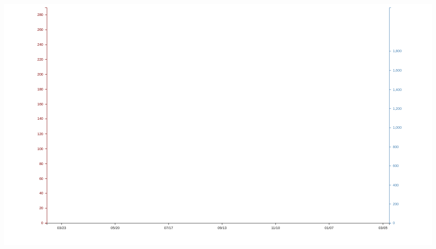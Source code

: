 <svg xmlns="http://www.w3.org/2000/svg" viewBox="0 0 1200 670"><g transform="translate(120, 10)"><g><g transform="translate(0, 605)" fill="none" font-size="10" font-family="sans-serif" text-anchor="middle"><path class="domain" stroke="currentColor" d="M0.5000,5V0.5000H960.5000V5"></path><g class="tick" opacity="1" transform="translate(41.5,0)"><line stroke="currentColor" y2="5"></line><text fill="currentColor" y="10" dy="0.71em">03/23</text></g><g class="tick" opacity="1" transform="translate(191.5,0)"><line stroke="currentColor" y2="5"></line><text fill="currentColor" y="10" dy="0.71em">05/20</text></g><g class="tick" opacity="1" transform="translate(341.5,0)"><line stroke="currentColor" y2="5"></line><text fill="currentColor" y="10" dy="0.71em">07/17</text></g><g class="tick" opacity="1" transform="translate(491.5,0)"><line stroke="currentColor" y2="5"></line><text fill="currentColor" y="10" dy="0.71em">09/13</text></g><g class="tick" opacity="1" transform="translate(641.5,0)"><line stroke="currentColor" y2="5"></line><text fill="currentColor" y="10" dy="0.71em">11/10</text></g><g class="tick" opacity="1" transform="translate(791.5,0)"><line stroke="currentColor" y2="5"></line><text fill="currentColor" y="10" dy="0.71em">01/07</text></g><g class="tick" opacity="1" transform="translate(942.5,0)"><line stroke="currentColor" y2="5"></line><text fill="currentColor" y="10" dy="0.71em">03/05</text></g></g><g style="color: maroon;" fill="none" font-size="10" font-family="sans-serif" text-anchor="end"><path class="domain" stroke="currentColor" d="M-5,605.5000H0.5000V0.5000H-5"></path><g class="tick" opacity="1" transform="translate(0,605.5)"><line stroke="currentColor" x2="-5"></line><text fill="currentColor" x="-10" dy="0.32em">0</text></g><g class="tick" opacity="1" transform="translate(0,563.5)"><line stroke="currentColor" x2="-5"></line><text fill="currentColor" x="-10" dy="0.32em">20</text></g><g class="tick" opacity="1" transform="translate(0,521.5)"><line stroke="currentColor" x2="-5"></line><text fill="currentColor" x="-10" dy="0.32em">40</text></g><g class="tick" opacity="1" transform="translate(0,480.5)"><line stroke="currentColor" x2="-5"></line><text fill="currentColor" x="-10" dy="0.32em">60</text></g><g class="tick" opacity="1" transform="translate(0,438.5)"><line stroke="currentColor" x2="-5"></line><text fill="currentColor" x="-10" dy="0.32em">80</text></g><g class="tick" opacity="1" transform="translate(0,396.5)"><line stroke="currentColor" x2="-5"></line><text fill="currentColor" x="-10" dy="0.32em">100</text></g><g class="tick" opacity="1" transform="translate(0,354.5)"><line stroke="currentColor" x2="-5"></line><text fill="currentColor" x="-10" dy="0.32em">120</text></g><g class="tick" opacity="1" transform="translate(0,312.5)"><line stroke="currentColor" x2="-5"></line><text fill="currentColor" x="-10" dy="0.32em">140</text></g><g class="tick" opacity="1" transform="translate(0,271.5)"><line stroke="currentColor" x2="-5"></line><text fill="currentColor" x="-10" dy="0.32em">160</text></g><g class="tick" opacity="1" transform="translate(0,229.5)"><line stroke="currentColor" x2="-5"></line><text fill="currentColor" x="-10" dy="0.32em">180</text></g><g class="tick" opacity="1" transform="translate(0,187.5)"><line stroke="currentColor" x2="-5"></line><text fill="currentColor" x="-10" dy="0.32em">200</text></g><g class="tick" opacity="1" transform="translate(0,145.5)"><line stroke="currentColor" x2="-5"></line><text fill="currentColor" x="-10" dy="0.32em">220</text></g><g class="tick" opacity="1" transform="translate(0,104.5)"><line stroke="currentColor" x2="-5"></line><text fill="currentColor" x="-10" dy="0.32em">240</text></g><g class="tick" opacity="1" transform="translate(0,62.5)"><line stroke="currentColor" x2="-5"></line><text fill="currentColor" x="-10" dy="0.32em">260</text></g><g class="tick" opacity="1" transform="translate(0,20.5)"><line stroke="currentColor" x2="-5"></line><text fill="currentColor" x="-10" dy="0.32em">280</text></g></g><g transform="translate(960 ,0)" style="color: rgb(70, 130, 180);" fill="none" font-size="10" font-family="sans-serif" text-anchor="start"><path class="domain" stroke="currentColor" d="M5,605.5000H0.5000V0.5000H5"></path><g class="tick" opacity="1" transform="translate(0,605.5)"><line stroke="currentColor" x2="5"></line><text fill="currentColor" x="10" dy="0.32em">0</text></g><g class="tick" opacity="1" transform="translate(0,551.5)"><line stroke="currentColor" x2="5"></line><text fill="currentColor" x="10" dy="0.32em">200</text></g><g class="tick" opacity="1" transform="translate(0,498.5)"><line stroke="currentColor" x2="5"></line><text fill="currentColor" x="10" dy="0.32em">400</text></g><g class="tick" opacity="1" transform="translate(0,444.5)"><line stroke="currentColor" x2="5"></line><text fill="currentColor" x="10" dy="0.32em">600</text></g><g class="tick" opacity="1" transform="translate(0,391.5)"><line stroke="currentColor" x2="5"></line><text fill="currentColor" x="10" dy="0.32em">800</text></g><g class="tick" opacity="1" transform="translate(0,337.5)"><line stroke="currentColor" x2="5"></line><text fill="currentColor" x="10" dy="0.32em">1,000</text></g><g class="tick" opacity="1" transform="translate(0,283.5)"><line stroke="currentColor" x2="5"></line><text fill="currentColor" x="10" dy="0.32em">1,200</text></g><g class="tick" opacity="1" transform="translate(0,230.5)"><line stroke="currentColor" x2="5"></line><text fill="currentColor" x="10" dy="0.32em">1,400</text></g><g class="tick" opacity="1" transform="translate(0,176.5)"><line stroke="currentColor" x2="5"></line><text fill="currentColor" x="10" dy="0.32em">1,600</text></g><g class="tick" opacity="1" transform="translate(0,122.5)"><line stroke="currentColor" x2="5"></line><text fill="currentColor" x="10" dy="0.32em">1,800</text></g><g class="tick" opacity="1" transform="translate(0,69.5)">